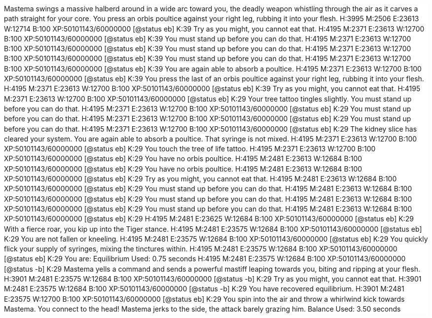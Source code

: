 Mastema swings a massive halberd around in a wide arc toward you, the deadly weapon whistling through the air as it carves a path straight for your core.
You press an orbis poultice against your right leg, rubbing it into your flesh.
H:3995 M:2506 E:23613 W:12714 B:100 XP:50101143/60000000 [@status eb] K:39
Try as you might, you cannot eat that.
H:4195 M:2371 E:23613 W:12700 B:100 XP:50101143/60000000 [@status eb] K:39
You must stand up before you can do that.
H:4195 M:2371 E:23613 W:12700 B:100 XP:50101143/60000000 [@status eb] K:39
You must stand up before you can do that.
H:4195 M:2371 E:23613 W:12700 B:100 XP:50101143/60000000 [@status eb] K:39
You must stand up before you can do that.
H:4195 M:2371 E:23613 W:12700 B:100 XP:50101143/60000000 [@status eb] K:39
You are again able to absorb a poultice.
H:4195 M:2371 E:23613 W:12700 B:100 XP:50101143/60000000 [@status eb] K:39
You press the last of an orbis poultice against your right leg, rubbing it into your flesh.
H:4195 M:2371 E:23613 W:12700 B:100 XP:50101143/60000000 [@status eb] K:39
Try as you might, you cannot eat that.
H:4195 M:2371 E:23613 W:12700 B:100 XP:50101143/60000000 [@status eb] K:29
Your tree tattoo tingles slightly.
You must stand up before you can do that.
H:4195 M:2371 E:23613 W:12700 B:100 XP:50101143/60000000 [@status eb] K:29
You must stand up before you can do that.
H:4195 M:2371 E:23613 W:12700 B:100 XP:50101143/60000000 [@status eb] K:29
You must stand up before you can do that.
H:4195 M:2371 E:23613 W:12700 B:100 XP:50101143/60000000 [@status eb] K:29
The kidney slice has cleared your system.
You are again able to absorb a poultice.
That syringe is not mixed.
H:4195 M:2371 E:23613 W:12700 B:100 XP:50101143/60000000 [@status eb] K:29
You touch the tree of life tattoo.
H:4195 M:2371 E:23613 W:12700 B:100 XP:50101143/60000000 [@status eb] K:29
You have no orbis poultice.
H:4195 M:2481 E:23613 W:12684 B:100 XP:50101143/60000000 [@status eb] K:29
You have no orbis poultice.
H:4195 M:2481 E:23613 W:12684 B:100 XP:50101143/60000000 [@status eb] K:29
Try as you might, you cannot eat that.
H:4195 M:2481 E:23613 W:12684 B:100 XP:50101143/60000000 [@status eb] K:29
You must stand up before you can do that.
H:4195 M:2481 E:23613 W:12684 B:100 XP:50101143/60000000 [@status eb] K:29
You must stand up before you can do that.
H:4195 M:2481 E:23613 W:12684 B:100 XP:50101143/60000000 [@status eb] K:29
You must stand up before you can do that.
H:4195 M:2481 E:23613 W:12684 B:100 XP:50101143/60000000 [@status eb] K:29
H:4195 M:2481 E:23625 W:12684 B:100 XP:50101143/60000000 [@status eb] K:29
With a fierce roar, you kip up into the Tiger stance.
H:4195 M:2481 E:23575 W:12684 B:100 XP:50101143/60000000 [@status eb] K:29
You are not fallen or kneeling.
H:4195 M:2481 E:23575 W:12684 B:100 XP:50101143/60000000 [@status eb] K:29
You quickly flick your supply of syringes, mixing the tinctures within.
H:4195 M:2481 E:23575 W:12684 B:100 XP:50101143/60000000 [@status eb] K:29
You are:
Equilibrium Used: 0.75 seconds
H:4195 M:2481 E:23575 W:12684 B:100 XP:50101143/60000000 [@status -b] K:29
Mastema yells a command and sends a powerful mastiff leaping towards you, biting and ripping at your flesh.
H:3901 M:2481 E:23575 W:12684 B:100 XP:50101143/60000000 [@status -b] K:29
Try as you might, you cannot eat that.
H:3901 M:2481 E:23575 W:12684 B:100 XP:50101143/60000000 [@status -b] K:29
You have recovered equilibrium.
H:3901 M:2481 E:23575 W:12700 B:100 XP:50101143/60000000 [@status eb] K:29
You spin into the air and throw a whirlwind kick towards Mastema.
You connect to the head!
Mastema jerks to the side, the attack barely grazing him.
Balance Used: 3.50 seconds